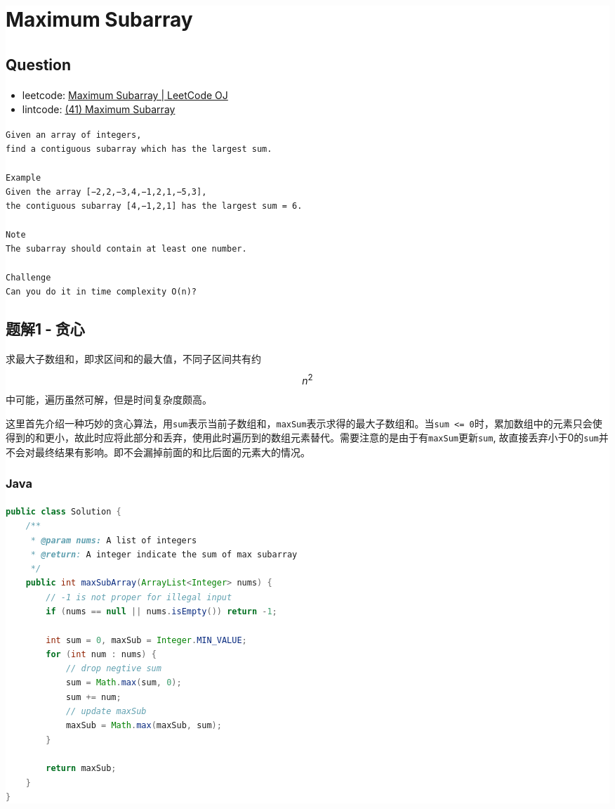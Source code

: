 # Maximum Subarray

## Question

- leetcode: [Maximum Subarray | LeetCode OJ](https://leetcode.com/problems/maximum-subarray/)
- lintcode: [(41) Maximum Subarray](http://www.lintcode.com/en/problem/maximum-subarray/)

```
Given an array of integers,
find a contiguous subarray which has the largest sum.

Example
Given the array [−2,2,−3,4,−1,2,1,−5,3],
the contiguous subarray [4,−1,2,1] has the largest sum = 6.

Note
The subarray should contain at least one number.

Challenge
Can you do it in time complexity O(n)?
```

## 题解1 - 贪心

求最大子数组和，即求区间和的最大值，不同子区间共有约 $$n^2$$ 中可能，遍历虽然可解，但是时间复杂度颇高。

这里首先介绍一种巧妙的贪心算法，用`sum`表示当前子数组和，`maxSum`表示求得的最大子数组和。当`sum <= 0`时，累加数组中的元素只会使得到的和更小，故此时应将此部分和丢弃，使用此时遍历到的数组元素替代。需要注意的是由于有`maxSum`更新`sum`, 故直接丢弃小于0的`sum`并不会对最终结果有影响。即不会漏掉前面的和比后面的元素大的情况。

### Java

```java
public class Solution {
    /**
     * @param nums: A list of integers
     * @return: A integer indicate the sum of max subarray
     */
    public int maxSubArray(ArrayList<Integer> nums) {
        // -1 is not proper for illegal input
        if (nums == null || nums.isEmpty()) return -1;

        int sum = 0, maxSub = Integer.MIN_VALUE;
        for (int num : nums) {
            // drop negtive sum
            sum = Math.max(sum, 0);
            sum += num;
            // update maxSub
            maxSub = Math.max(maxSub, sum);
        }

        return maxSub;
    }
}
```
